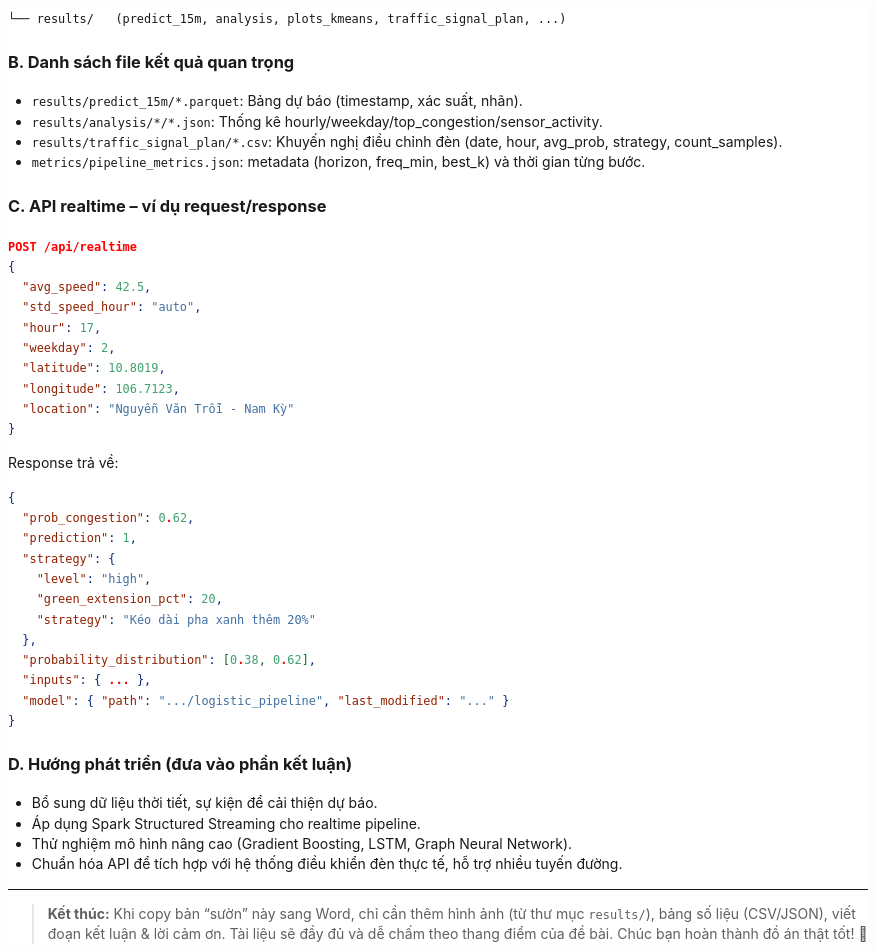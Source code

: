 ```
└── results/   (predict_15m, analysis, plots_kmeans, traffic_signal_plan, ...)
```

### B. Danh sách file kết quả quan trọng
- `results/predict_15m/*.parquet`: Bảng dự báo (timestamp, xác suất, nhãn).
- `results/analysis/*/*.json`: Thống kê hourly/weekday/top_congestion/sensor_activity.
- `results/traffic_signal_plan/*.csv`: Khuyến nghị điều chỉnh đèn (date, hour, avg_prob, strategy, count_samples).
- `metrics/pipeline_metrics.json`: metadata (horizon, freq_min, best_k) và thời gian từng bước.

### C. API realtime – ví dụ request/response
```json
POST /api/realtime
{
  "avg_speed": 42.5,
  "std_speed_hour": "auto",
  "hour": 17,
  "weekday": 2,
  "latitude": 10.8019,
  "longitude": 106.7123,
  "location": "Nguyễn Văn Trỗi - Nam Kỳ"
}
```
Response trả về:
```json
{
  "prob_congestion": 0.62,
  "prediction": 1,
  "strategy": {
    "level": "high",
    "green_extension_pct": 20,
    "strategy": "Kéo dài pha xanh thêm 20%"
  },
  "probability_distribution": [0.38, 0.62],
  "inputs": { ... },
  "model": { "path": ".../logistic_pipeline", "last_modified": "..." }
}
```

### D. Hướng phát triển (đưa vào phần kết luận)
- Bổ sung dữ liệu thời tiết, sự kiện để cải thiện dự báo.
- Áp dụng Spark Structured Streaming cho realtime pipeline.
- Thử nghiệm mô hình nâng cao (Gradient Boosting, LSTM, Graph Neural Network).
- Chuẩn hóa API để tích hợp với hệ thống điều khiển đèn thực tế, hỗ trợ nhiều tuyến đường.

---

> **Kết thúc:** Khi copy bản “sườn” này sang Word, chỉ cần thêm hình ảnh (từ thư mục `results/`), bảng số liệu (CSV/JSON), viết đoạn kết luận & lời cảm ơn. Tài liệu sẽ đầy đủ và dễ chấm theo thang điểm của đề bài. Chúc bạn hoàn thành đồ án thật tốt! 💪
